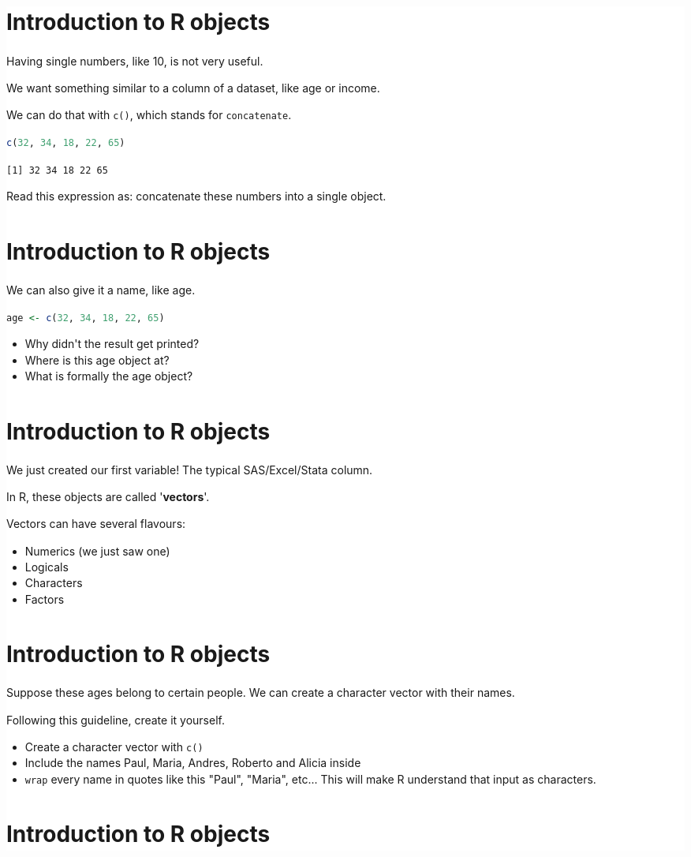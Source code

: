 Introduction to R objects
========================================================

Having single numbers, like 10, is not very useful.

We want something similar to a column of a dataset, like age or income.

We can do that with `c()`, which stands for `concatenate`.


```r
c(32, 34, 18, 22, 65)
```

```
[1] 32 34 18 22 65
```

Read this expression as: concatenate these numbers into a single object.

Introduction to R objects
========================================================

We can also give it a name, like age.


```r
age <- c(32, 34, 18, 22, 65)
```

* Why didn't the result get printed?
* Where is this age object at?
* What is formally the age object?

Introduction to R objects
========================================================
We just created our first variable! The typical SAS/Excel/Stata column.

In R, these objects are called '**vectors**'.

Vectors can have several flavours:

* Numerics (we just saw one)
* Logicals
* Characters
* Factors

Introduction to R objects
========================================================

Suppose these ages belong to certain people. We can create a character vector with their names.

Following this guideline, create it yourself.

* Create a character vector with `c()`
* Include the names Paul, Maria, Andres, Roberto and Alicia inside
* `wrap` every name in quotes like this "Paul", "Maria", etc... This will make R understand that input as characters.

Introduction to R objects
========================================================
